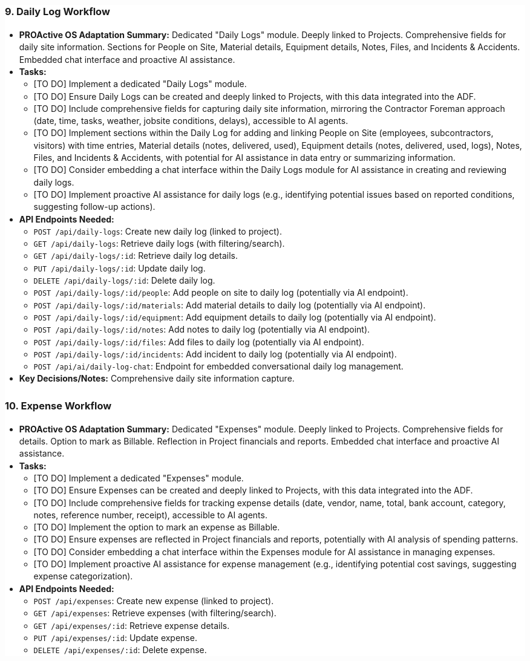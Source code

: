 ### 9. Daily Log Workflow

*   **PROActive OS Adaptation Summary:** Dedicated "Daily Logs" module. Deeply linked to Projects. Comprehensive fields for daily site information. Sections for People on Site, Material details, Equipment details, Notes, Files, and Incidents & Accidents. Embedded chat interface and proactive AI assistance.
*   **Tasks:**
    *   [TO DO] Implement a dedicated "Daily Logs" module.
    *   [TO DO] Ensure Daily Logs can be created and deeply linked to Projects, with this data integrated into the ADF.
    *   [TO DO] Include comprehensive fields for capturing daily site information, mirroring the Contractor Foreman approach (date, time, tasks, weather, jobsite conditions, delays), accessible to AI agents.
    *   [TO DO] Implement sections within the Daily Log for adding and linking People on Site (employees, subcontractors, visitors) with time entries, Material details (notes, delivered, used), Equipment details (notes, delivered, used, logs), Notes, Files, and Incidents & Accidents, with potential for AI assistance in data entry or summarizing information.
    *   [TO DO] Consider embedding a chat interface within the Daily Logs module for AI assistance in creating and reviewing daily logs.
    *   [TO DO] Implement proactive AI assistance for daily logs (e.g., identifying potential issues based on reported conditions, suggesting follow-up actions).
*   **API Endpoints Needed:**
    *   `POST /api/daily-logs`: Create new daily log (linked to project).
    *   `GET /api/daily-logs`: Retrieve daily logs (with filtering/search).
    *   `GET /api/daily-logs/:id`: Retrieve daily log details.
    *   `PUT /api/daily-logs/:id`: Update daily log.
    *   `DELETE /api/daily-logs/:id`: Delete daily log.
    *   `POST /api/daily-logs/:id/people`: Add people on site to daily log (potentially via AI endpoint).
    *   `POST /api/daily-logs/:id/materials`: Add material details to daily log (potentially via AI endpoint).
    *   `POST /api/daily-logs/:id/equipment`: Add equipment details to daily log (potentially via AI endpoint).
    *   `POST /api/daily-logs/:id/notes`: Add notes to daily log (potentially via AI endpoint).
    *   `POST /api/daily-logs/:id/files`: Add files to daily log (potentially via AI endpoint).
    *   `POST /api/daily-logs/:id/incidents`: Add incident to daily log (potentially via AI endpoint).
    *   `POST /api/ai/daily-log-chat`: Endpoint for embedded conversational daily log management.
*   **Key Decisions/Notes:** Comprehensive daily site information capture.

### 10. Expense Workflow

*   **PROActive OS Adaptation Summary:** Dedicated "Expenses" module. Deeply linked to Projects. Comprehensive fields for details. Option to mark as Billable. Reflection in Project financials and reports. Embedded chat interface and proactive AI assistance.
*   **Tasks:**
    *   [TO DO] Implement a dedicated "Expenses" module.
    *   [TO DO] Ensure Expenses can be created and deeply linked to Projects, with this data integrated into the ADF.
    *   [TO DO] Include comprehensive fields for tracking expense details (date, vendor, name, total, bank account, category, notes, reference number, receipt), accessible to AI agents.
    *   [TO DO] Implement the option to mark an expense as Billable.
    *   [TO DO] Ensure expenses are reflected in Project financials and reports, potentially with AI analysis of spending patterns.
    *   [TO DO] Consider embedding a chat interface within the Expenses module for AI assistance in managing expenses.
    *   [TO DO] Implement proactive AI assistance for expense management (e.g., identifying potential cost savings, suggesting expense categorization).
*   **API Endpoints Needed:**
    *   `POST /api/expenses`: Create new expense (linked to project).
    *   `GET /api/expenses`: Retrieve expenses (with filtering/search).
    *   `GET /api/expenses/:id`: Retrieve expense details.
    *   `PUT /api/expenses/:id`: Update expense.
    *   `DELETE /api/expenses/:id`: Delete expense.